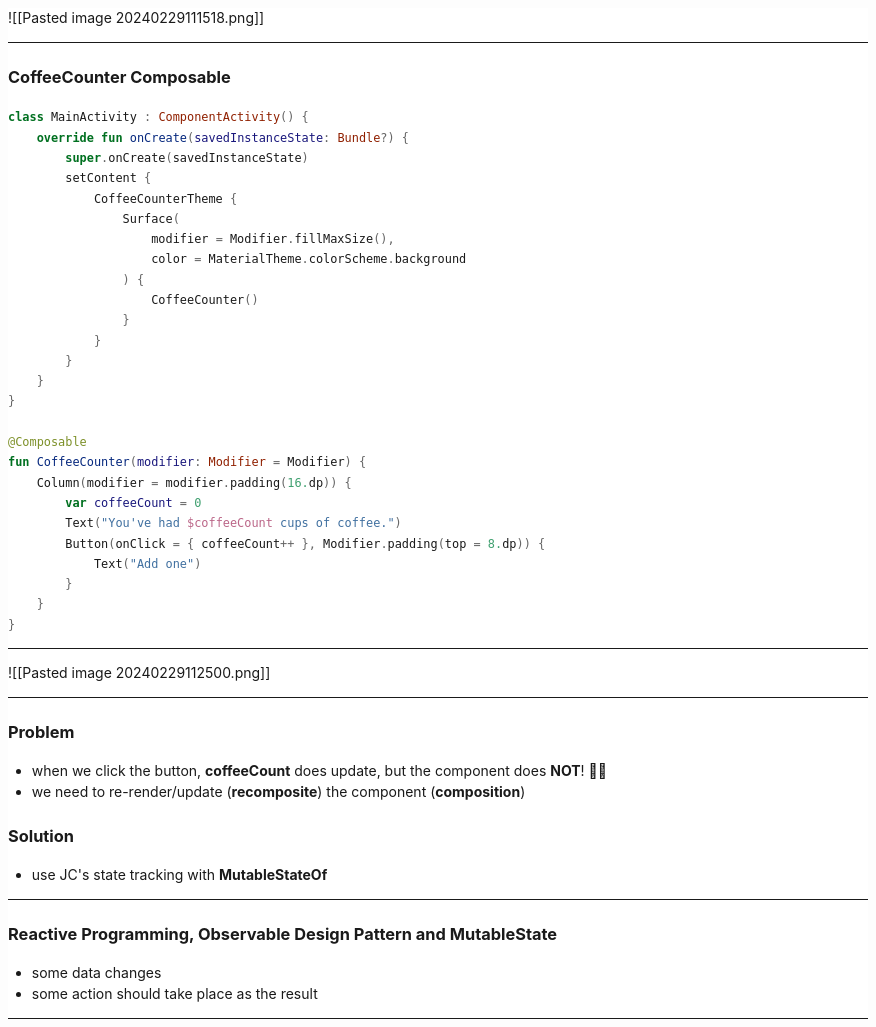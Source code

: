 ![[Pasted image 20240229111518.png]]

---
### CoffeeCounter Composable

```kotlin
class MainActivity : ComponentActivity() {
    override fun onCreate(savedInstanceState: Bundle?) {
        super.onCreate(savedInstanceState)
        setContent {
            CoffeeCounterTheme {
                Surface(
                    modifier = Modifier.fillMaxSize(),
                    color = MaterialTheme.colorScheme.background
                ) {
                    CoffeeCounter()
                }
            }
        }
    }
}

@Composable
fun CoffeeCounter(modifier: Modifier = Modifier) {
    Column(modifier = modifier.padding(16.dp)) {
        var coffeeCount = 0
        Text("You've had $coffeeCount cups of coffee.")
        Button(onClick = { coffeeCount++ }, Modifier.padding(top = 8.dp)) {
            Text("Add one")
        }
    }
}
```

---

![[Pasted image 20240229112500.png]]

---
### Problem
- when we click the button, **coffeeCount** does update, but the component does **NOT**! 🙇‍♂
- we need to re-render/update (**recomposite**) the component (**composition**)

### Solution
- use JC's state tracking with **MutableStateOf**

---
### Reactive Programming, Observable Design Pattern and MutableState
- some data changes
- some action should take place as the result

---